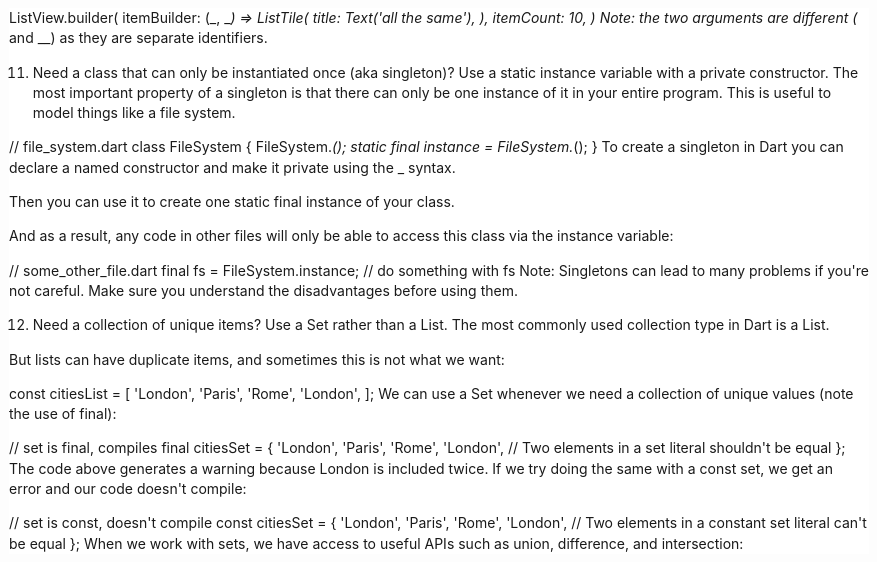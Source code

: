 ListView.builder(
  itemBuilder: (_, __) => ListTile(
    title: Text('all the same'),
  ),
  itemCount: 10,
)
Note: the two arguments are different (_ and __) as they are separate identifiers.

11. Need a class that can only be instantiated once (aka singleton)? Use a static instance variable with a private constructor.
The most important property of a singleton is that there can only be one instance of it in your entire program. This is useful to model things like a file system.

// file_system.dart
class FileSystem {
  FileSystem._();
  static final instance = FileSystem._();
}
To create a singleton in Dart you can declare a named constructor and make it private using the _ syntax.

Then you can use it to create one static final instance of your class.

And as a result, any code in other files will only be able to access this class via the instance variable:

// some_other_file.dart
final fs = FileSystem.instance;
// do something with fs
Note: Singletons can lead to many problems if you're not careful. Make sure you understand the disadvantages before using them.

12. Need a collection of unique items? Use a Set rather than a List.
The most commonly used collection type in Dart is a List.

But lists can have duplicate items, and sometimes this is not what we want:

const citiesList = [
  'London',
  'Paris',
  'Rome',
  'London',
];
We can use a Set whenever we need a collection of unique values (note the use of final):

// set is final, compiles
final citiesSet = {
  'London',
  'Paris',
  'Rome',
  'London', // Two elements in a set literal shouldn't be equal
};
The code above generates a warning because London is included twice. If we try doing the same with a const set, we get an error and our code doesn't compile:

// set is const, doesn't compile
const citiesSet = {
  'London',
  'Paris',
  'Rome',
  'London', // Two elements in a constant set literal can't be equal
};
When we work with sets, we have access to useful APIs such as union, difference, and intersection:
